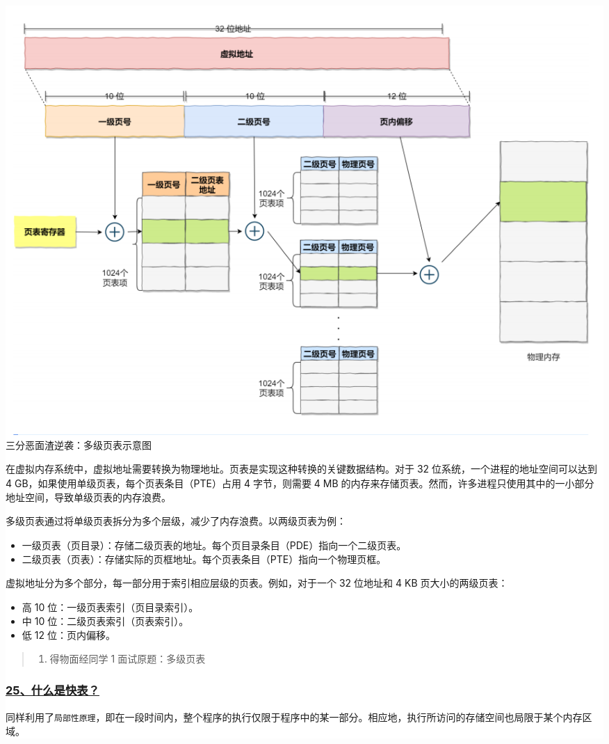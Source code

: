 ![三分恶面渣逆袭：多级页表示意图](../../assets/img/blog/computer/os-3021f22f-b9a3-49d9-9e80-6d3abaf5a61a.png)
三分恶面渣逆袭：多级页表示意图

在虚拟内存系统中，虚拟地址需要转换为物理地址。页表是实现这种转换的关键数据结构。对于 32 位系统，一个进程的地址空间可以达到 4 GB，如果使用单级页表，每个页表条目（PTE）占用 4 字节，则需要 4 MB 的内存来存储页表。然而，许多进程只使用其中的一小部分地址空间，导致单级页表的内存浪费。

多级页表通过将单级页表拆分为多个层级，减少了内存浪费。以两级页表为例：

* 一级页表（页目录）：存储二级页表的地址。每个页目录条目（PDE）指向一个二级页表。
* 二级页表（页表）：存储实际的页框地址。每个页表条目（PTE）指向一个物理页框。

虚拟地址分为多个部分，每一部分用于索引相应层级的页表。例如，对于一个 32 位地址和 4 KB 页大小的两级页表：

* 高 10 位：一级页表索引（页目录索引）。
* 中 10 位：二级页表索引（页表索引）。
* 低 12 位：页内偏移。

> 1. 得物面经同学 1 面试原题：多级页表

### [25、什么是快表？](#_25%E3%80%81%E4%BB%80%E4%B9%88%E6%98%AF%E5%BF%AB%E8%A1%A8)

同样利用了`局部性原理`，即在⼀段时间内，整个程序的执⾏仅限于程序中的某⼀部分。相应地，执⾏所访问的存储空间也局限于某个内存区域。
